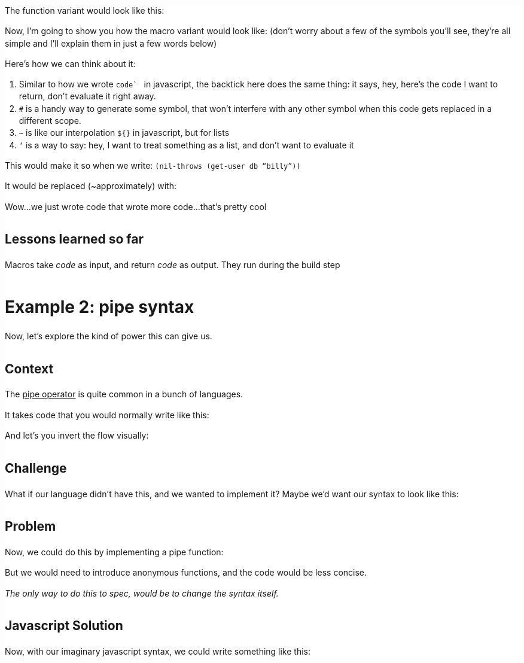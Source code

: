 The function variant would look like this:

Now, I’m going to show you how the macro variant would look like: (don’t worry about a few of the symbols you’ll see, they’re all simple and I’ll explain them in just a few words below)

Here’s how we can think about it:

1.  Similar to how we wrote ``code` `` in javascript, the backtick here does the same thing: it says, hey, here’s the code I want to return, don’t evaluate it right away.
2.  `#` is a handy way to generate some symbol, that won’t interfere with any other symbol when this code gets replaced in a different scope.
3.  `~` is like our interpolation `${}` in javascript, but for lists
4.  `‘` is a way to say: hey, I want to treat something as a list, and don’t want to evaluate it

This would make it so when we write: `(nil-throws (get-user db “billy”))`

It would be replaced (~approximately) with:

Wow…we just wrote code that wrote more code…that’s pretty cool

Lessons learned so far
----------------------

Macros take _code_ as input, and return _code_ as output. They run during the build step

Example 2: pipe syntax
======================

Now, let’s explore the kind of power this can give us.

Context
-------

The [pipe operator](https://docs.hhvm.com/hack/expressions-and-operators/pipe) is quite common in a bunch of languages.

It takes code that you would normally write like this:

And let’s you invert the flow visually:

Challenge
---------

What if our language didn’t have this, and we wanted to implement it? Maybe we’d want our syntax to look like this:

Problem
-------

Now, we could do this by implementing a pipe function:

But we would need to introduce anonymous functions, and the code would be less concise.

_The only way to do this to spec, would be to change the syntax itself._

Javascript Solution
-------------------

Now, with our imaginary javascript syntax, we could write something like this:
